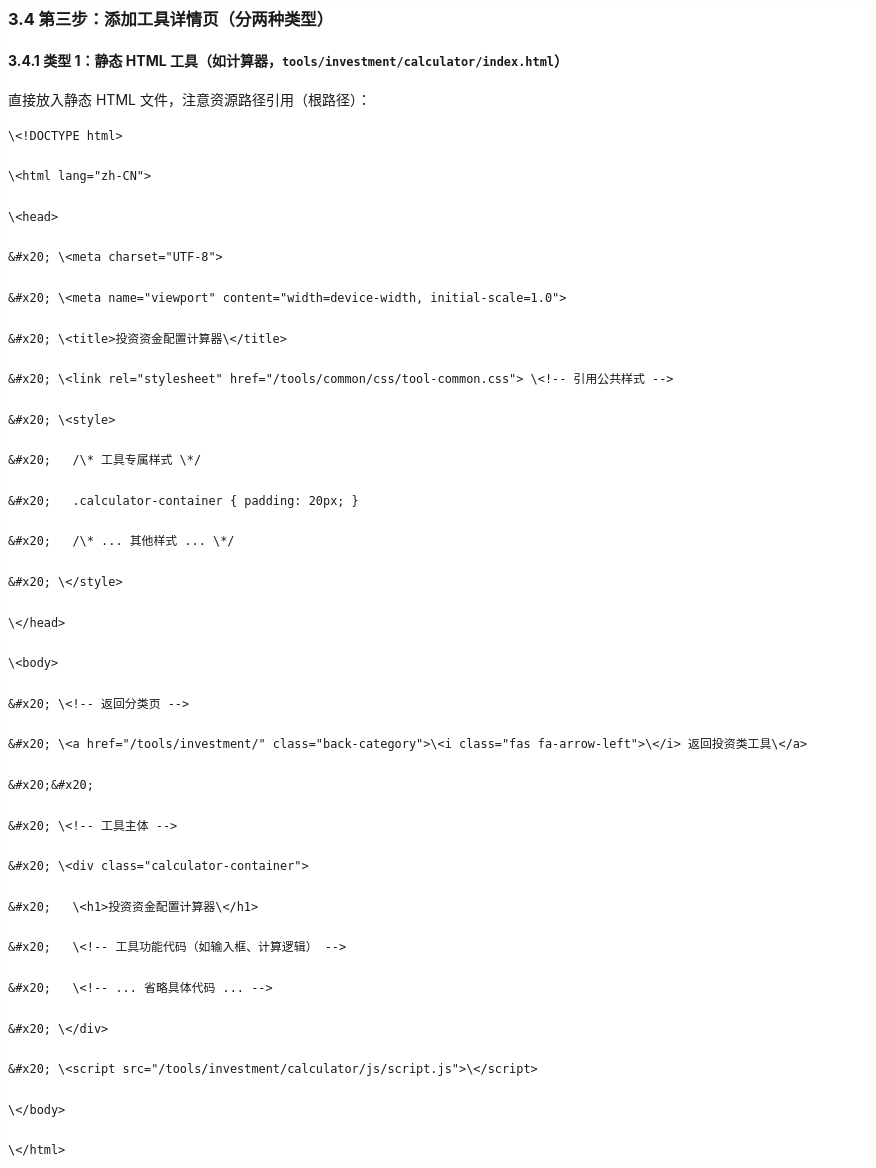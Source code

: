 ### 3.4 第三步：添加工具详情页（分两种类型）

#### 3.4.1 类型 1：静态 HTML 工具（如计算器，`tools/investment/calculator/index.html`）

直接放入静态 HTML 文件，注意资源路径引用（根路径）：



```
\<!DOCTYPE html>

\<html lang="zh-CN">

\<head>

&#x20; \<meta charset="UTF-8">

&#x20; \<meta name="viewport" content="width=device-width, initial-scale=1.0">

&#x20; \<title>投资资金配置计算器\</title>

&#x20; \<link rel="stylesheet" href="/tools/common/css/tool-common.css"> \<!-- 引用公共样式 -->

&#x20; \<style>

&#x20;   /\* 工具专属样式 \*/

&#x20;   .calculator-container { padding: 20px; }

&#x20;   /\* ... 其他样式 ... \*/

&#x20; \</style>

\</head>

\<body>

&#x20; \<!-- 返回分类页 -->

&#x20; \<a href="/tools/investment/" class="back-category">\<i class="fas fa-arrow-left">\</i> 返回投资类工具\</a>

&#x20;&#x20;

&#x20; \<!-- 工具主体 -->

&#x20; \<div class="calculator-container">

&#x20;   \<h1>投资资金配置计算器\</h1>

&#x20;   \<!-- 工具功能代码（如输入框、计算逻辑） -->

&#x20;   \<!-- ... 省略具体代码 ... -->

&#x20; \</div>

&#x20; \<script src="/tools/investment/calculator/js/script.js">\</script>

\</body>

\</html>
```
